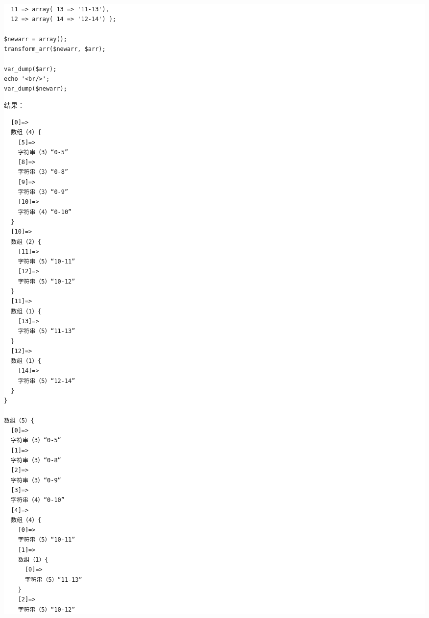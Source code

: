 ```
  11 => array( 13 => '11-13'),
  12 => array( 14 => '12-14') );

$newarr = array();
transform_arr($newarr, $arr);

var_dump($arr);
echo '<br/>';
var_dump($newarr); 
```

结果：

```
  [0]=>
  数组（4）{
    [5]=>
    字符串（3）“0-5”
    [8]=>
    字符串（3）“0-8”
    [9]=>
    字符串（3）“0-9”
    [10]=>
    字符串（4）“0-10”
  }
  [10]=>
  数组（2）{
    [11]=>
    字符串（5）“10-11”
    [12]=>
    字符串（5）“10-12”
  }
  [11]=>
  数组（1）{
    [13]=>
    字符串（5）“11-13”
  }
  [12]=>
  数组（1）{
    [14]=>
    字符串（5）“12-14”
  }
}

数组（5）{
  [0]=>
  字符串（3）“0-5”
  [1]=>
  字符串（3）“0-8”
  [2]=>
  字符串（3）“0-9”
  [3]=>
  字符串（4）“0-10”
  [4]=>
  数组（4）{
    [0]=>
    字符串（5）“10-11”
    [1]=>
    数组（1）{
      [0]=>
      字符串（5）“11-13”
    }
    [2]=>
    字符串（5）“10-12”
```